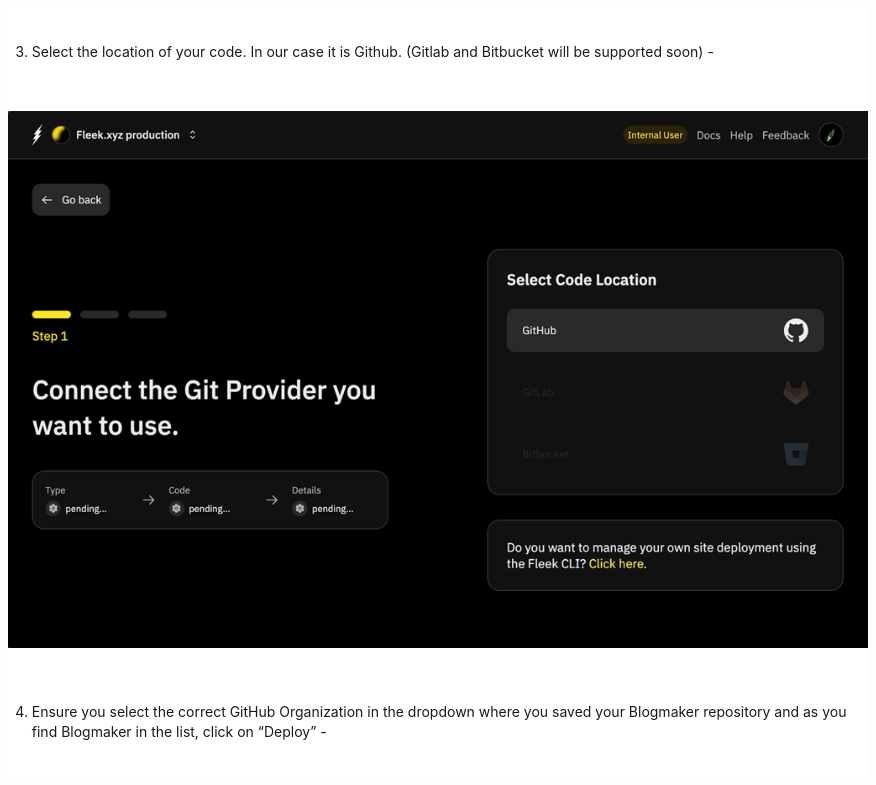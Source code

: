    <br/>

3. Select the location of your code. In our case it is Github. (Gitlab and Bitbucket will be supported soon) -

   <br/>

![](./git.png)

 <br/>

4. Ensure you select the correct GitHub Organization in the dropdown where you saved your Blogmaker repository and as you find Blogmaker in the list, click on “Deploy” -

 <br/>
